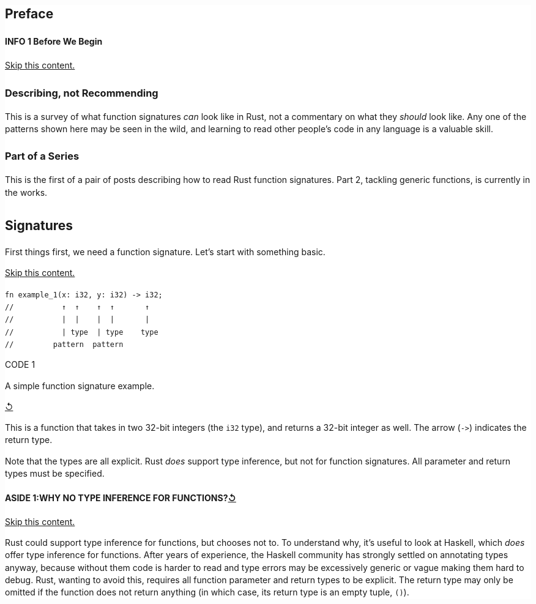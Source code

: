 ## Preface

#### INFO 1  Before We Begin

[Skip this content.](https://www.possiblerust.com/guide/how-to-read-rust-functions-part-1#skip-info-1)

### Describing, not Recommending

This is a survey of what function signatures  _can_  look like in Rust, not a commentary on what they  _should_  look like. Any one of the patterns shown here may be seen in the wild, and learning to read other people’s code in any language is a valuable skill.

### Part of a Series

This is the first of a pair of posts describing how to read Rust function signatures. Part 2, tackling generic functions, is currently in the works.

## Signatures

First things first, we need a function signature. Let’s start with something basic.

[Skip this content.](https://www.possiblerust.com/guide/how-to-read-rust-functions-part-1#skip-code-1)

```
fn example_1(x: i32, y: i32) -> i32;
//           ↑  ↑    ↑  ↑       ↑
//           |  |    |  |       |
//           | type  | type    type
//         pattern  pattern

```

CODE 1

A simple function signature example.

[↺](https://www.possiblerust.com/guide/how-to-read-rust-functions-part-1#code-1)

This is a function that takes in two 32-bit integers (the  `i32`  type), and returns a 32-bit integer as well. The arrow (`->`) indicates the return type.

Note that the types are all explicit. Rust  _does_  support type inference, but not for function signatures. All parameter and return types must be specified.

#### ASIDE 1:WHY NO TYPE INFERENCE FOR FUNCTIONS?[↺](https://www.possiblerust.com/guide/how-to-read-rust-functions-part-1#aside-1)

[Skip this content.](https://www.possiblerust.com/guide/how-to-read-rust-functions-part-1#skip-aside-1)

Rust could support type inference for functions, but chooses not to. To understand why, it’s useful to look at Haskell, which  _does_  offer type inference for functions. After years of experience, the Haskell community has strongly settled on annotating types anyway, because without them code is harder to read and type errors may be excessively generic or vague making them hard to debug. Rust, wanting to avoid this, requires all function parameter and return types to be explicit. The return type may only be omitted if the function does not return anything (in which case, its return type is an empty tuple,  `()`).

